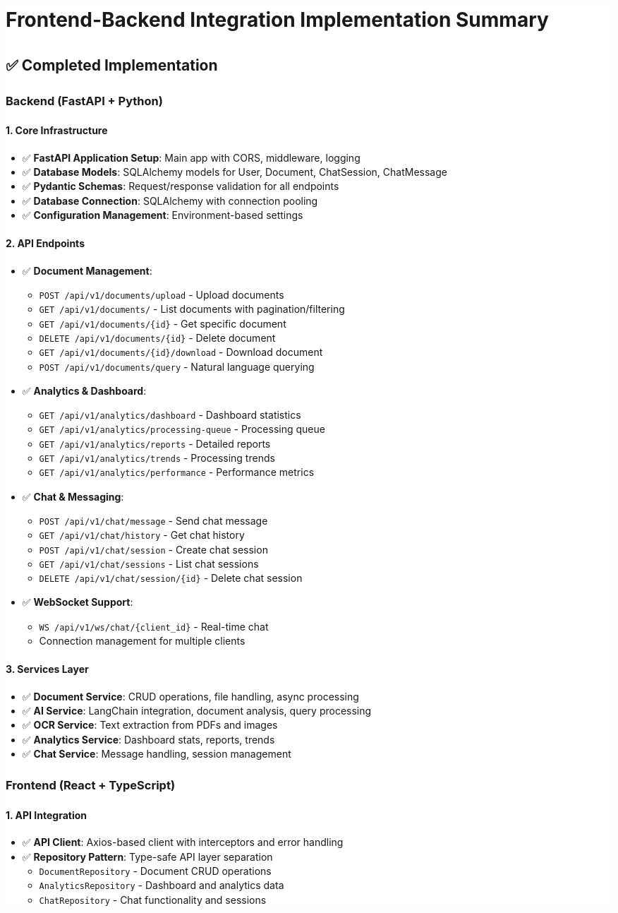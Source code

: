 # Frontend-Backend Integration Implementation Summary

## ✅ **Completed Implementation**

### **Backend (FastAPI + Python)**

#### **1. Core Infrastructure**
- ✅ **FastAPI Application Setup**: Main app with CORS, middleware, logging
- ✅ **Database Models**: SQLAlchemy models for User, Document, ChatSession, ChatMessage
- ✅ **Pydantic Schemas**: Request/response validation for all endpoints
- ✅ **Database Connection**: SQLAlchemy with connection pooling
- ✅ **Configuration Management**: Environment-based settings

#### **2. API Endpoints**
- ✅ **Document Management**:
  - `POST /api/v1/documents/upload` - Upload documents
  - `GET /api/v1/documents/` - List documents with pagination/filtering
  - `GET /api/v1/documents/{id}` - Get specific document
  - `DELETE /api/v1/documents/{id}` - Delete document
  - `GET /api/v1/documents/{id}/download` - Download document
  - `POST /api/v1/documents/query` - Natural language querying

- ✅ **Analytics & Dashboard**:
  - `GET /api/v1/analytics/dashboard` - Dashboard statistics
  - `GET /api/v1/analytics/processing-queue` - Processing queue
  - `GET /api/v1/analytics/reports` - Detailed reports
  - `GET /api/v1/analytics/trends` - Processing trends
  - `GET /api/v1/analytics/performance` - Performance metrics

- ✅ **Chat & Messaging**:
  - `POST /api/v1/chat/message` - Send chat message
  - `GET /api/v1/chat/history` - Get chat history
  - `POST /api/v1/chat/session` - Create chat session
  - `GET /api/v1/chat/sessions` - List chat sessions
  - `DELETE /api/v1/chat/session/{id}` - Delete chat session

- ✅ **WebSocket Support**:
  - `WS /api/v1/ws/chat/{client_id}` - Real-time chat
  - Connection management for multiple clients

#### **3. Services Layer**
- ✅ **Document Service**: CRUD operations, file handling, async processing
- ✅ **AI Service**: LangChain integration, document analysis, query processing
- ✅ **OCR Service**: Text extraction from PDFs and images
- ✅ **Analytics Service**: Dashboard stats, reports, trends
- ✅ **Chat Service**: Message handling, session management

### **Frontend (React + TypeScript)**

#### **1. API Integration**
- ✅ **API Client**: Axios-based client with interceptors and error handling
- ✅ **Repository Pattern**: Type-safe API layer separation
  - `DocumentRepository` - Document CRUD operations
  - `AnalyticsRepository` - Dashboard and analytics data
  - `ChatRepository` - Chat functionality and sessions
